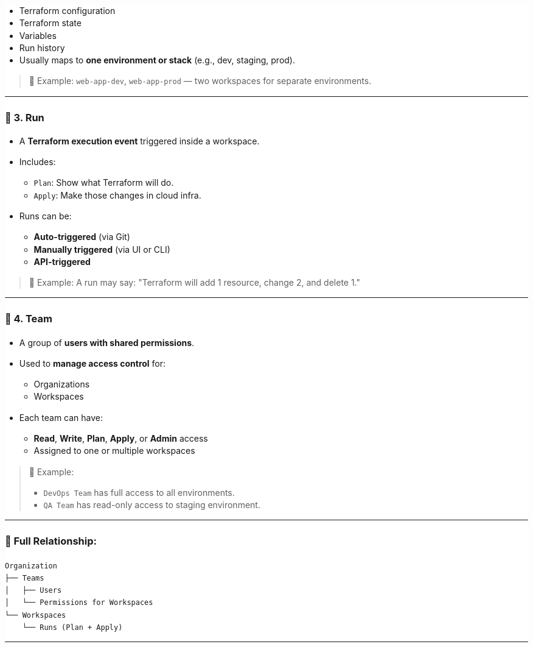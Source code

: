   * Terraform configuration
  * Terraform state
  * Variables
  * Run history
* Usually maps to **one environment or stack** (e.g., dev, staging, prod).

> 📌 Example:
> `web-app-dev`, `web-app-prod` — two workspaces for separate environments.

---

### 🔸 3. **Run**

* A **Terraform execution event** triggered inside a workspace.
* Includes:

  * `Plan`: Show what Terraform will do.
  * `Apply`: Make those changes in cloud infra.
* Runs can be:

  * **Auto-triggered** (via Git)
  * **Manually triggered** (via UI or CLI)
  * **API-triggered**

> 📌 Example:
> A run may say: "Terraform will add 1 resource, change 2, and delete 1."

---

### 🔸 4. **Team**

* A group of **users with shared permissions**.
* Used to **manage access control** for:

  * Organizations
  * Workspaces
* Each team can have:

  * **Read**, **Write**, **Plan**, **Apply**, or **Admin** access
  * Assigned to one or multiple workspaces

> 📌 Example:
>
> * `DevOps Team` has full access to all environments.
> * `QA Team` has read-only access to staging environment.

---

### 🔄 Full Relationship:

```
Organization
├── Teams
│   ├── Users
│   └── Permissions for Workspaces
└── Workspaces
    └── Runs (Plan + Apply)
```

---